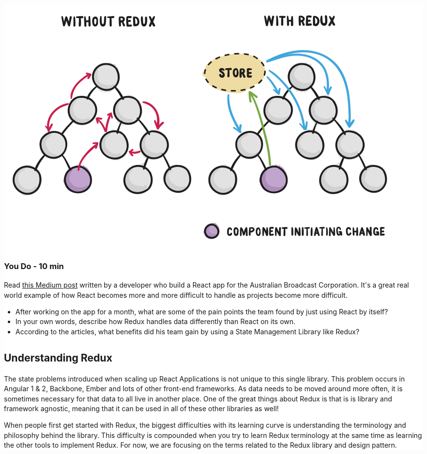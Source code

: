 ![](../images/with_and_without_redux.png)

### You Do - 10 min

Read [this Medium post](https://medium.com/dailyjs/when-do-i-know-im-ready-for-redux-f34da253c85f) written by a developer who build a React app for the Australian Broadcast Corporation.  It's a great real world example of how React becomes more and more difficult to handle as projects become more difficult.

- After working on the app for a month, what are some of the pain points the team found by just using React by itself?
- In your own words, describe how Redux handles data differently than React on its own.
- According to the articles, what benefits did his team gain by using a State Management Library like Redux?

## Understanding Redux

The state problems introduced when scaling up React Applications is not unique to this single library.  This problem occurs in Angular 1 & 2, Backbone, Ember and lots of other front-end frameworks.  As data needs to be moved around more often, it is sometimes necessary for that data to all live in another place.  One of the great things about Redux is that is is library and framework agnostic, meaning that it can be used in all of these other libraries as well!

When people first get started with Redux, the biggest difficulties with its learning curve is understanding the terminology and philosophy behind the library.  This difficulty is compounded when you try to learn Redux terminology at the same time as learning the other tools to implement Redux.  For now, we are focusing on the terms related to the Redux library and design pattern.
